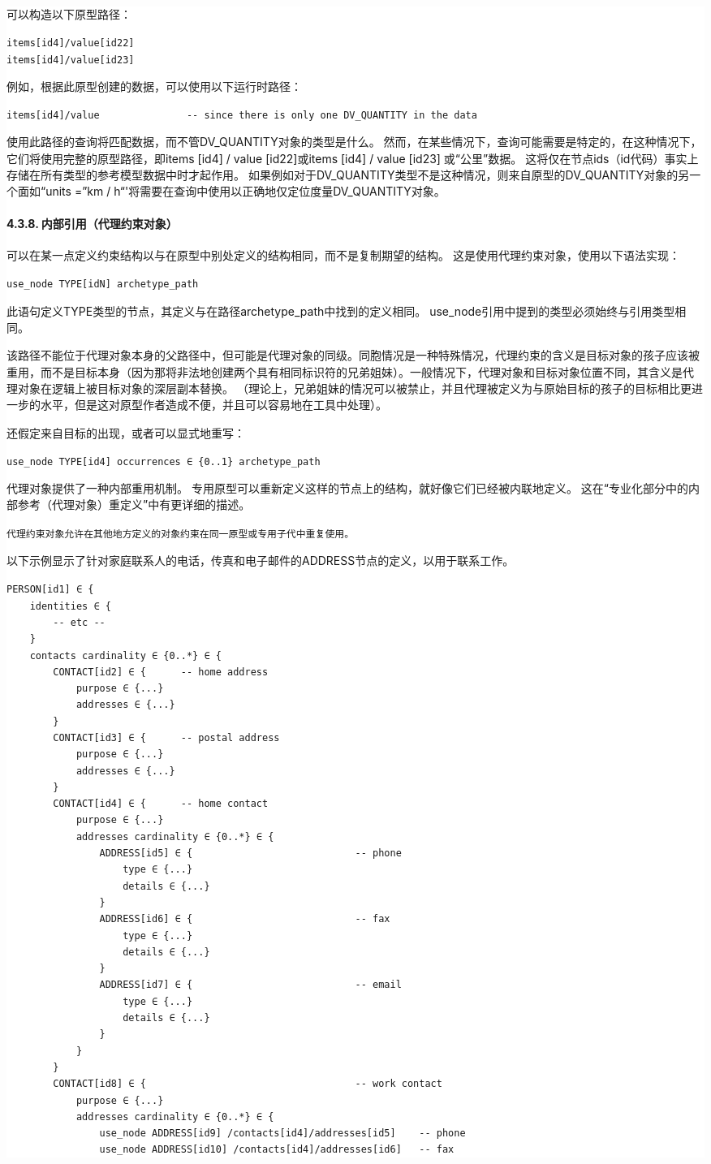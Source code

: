 可以构造以下原型路径：

    items[id4]/value[id22]
    items[id4]/value[id23]

例如，根据此原型创建的数据，可以使用以下运行时路径：

    items[id4]/value               -- since there is only one DV_QUANTITY in the data

使用此路径的查询将匹配数据，而不管DV_QUANTITY对象的类型是什么。 然而，在某些情况下，查询可能需要是特定的，在这种情况下，它们将使用完整的原型路径，即items [id4] / value [id22]或items [id4] / value [id23] 或“公里”数据。 这将仅在节点ids（id代码）事实上存储在所有类型的参考模型数据中时才起作用。 如果例如对于DV_QUANTITY类型不是这种情况，则来自原型的DV_QUANTITY对象的另一个面如“units =”km / h“'将需要在查询中使用以正确地仅定位度量DV_QUANTITY对象。

#### 4.3.8. 内部引用（代理约束对象）

可以在某一点定义约束结构以与在原型中别处定义的结构相同，而不是复制期望的结构。 这是使用代理约束对象，使用以下语法实现：

    use_node TYPE[idN] archetype_path

此语句定义TYPE类型的节点，其定义与在路径archetype_path中找到的定义相同。 use_node引用中提到的类型必须始终与引用类型相同。

该路径不能位于代理对象本身的父路径中，但可能是代理对象的同级。同胞情况是一种特殊情况，代理约束的含义是目标对象的孩子应该被重用，而不是目标本身（因为那将非法地创建两个具有相同标识符的兄弟姐妹）。一般情况下，代理对象和目标对象位置不同，其含义是代理对象在逻辑上被目标对象的深层副本替换。 （理论上，兄弟姐妹的情况可以被禁止，并且代理被定义为与原始目标的孩子的目标相比更进一步的水平，但是这对原型作者造成不便，并且可以容易地在工具中处理）。

还假定来自目标的出现，或者可以显式地重写：

    use_node TYPE[id4] occurrences ∈ {0..1} archetype_path

代理对象提供了一种内部重用机制。 专用原型可以重新定义这样的节点上的结构，就好像它们已经被内联地定义。 这在“专业化部分中的内部参考（代理对象）重定义”中有更详细的描述。

	代理约束对象允许在其他地方定义的对象约束在同一原型或专用子代中重复使用。

以下示例显示了针对家庭联系人的电话，传真和电子邮件的ADDRESS节点的定义，以用于联系工作。

    PERSON[id1] ∈ {
        identities ∈ {
            -- etc --
        }
        contacts cardinality ∈ {0..*} ∈ {
            CONTACT[id2] ∈ {      -- home address
                purpose ∈ {...}
                addresses ∈ {...}
            }
            CONTACT[id3] ∈ {      -- postal address
                purpose ∈ {...}
                addresses ∈ {...}
            }
            CONTACT[id4] ∈ {      -- home contact
                purpose ∈ {...}
                addresses cardinality ∈ {0..*} ∈ {
                    ADDRESS[id5] ∈ {                            -- phone
                        type ∈ {...}
                        details ∈ {...}
                    }
                    ADDRESS[id6] ∈ {                            -- fax
                        type ∈ {...}
                        details ∈ {...}
                    }
                    ADDRESS[id7] ∈ {                            -- email
                        type ∈ {...}
                        details ∈ {...}
                    }
                }
            }
            CONTACT[id8] ∈ {                                    -- work contact
                purpose ∈ {...}
                addresses cardinality ∈ {0..*} ∈ {
                    use_node ADDRESS[id9] /contacts[id4]/addresses[id5]    -- phone
                    use_node ADDRESS[id10] /contacts[id4]/addresses[id6]   -- fax